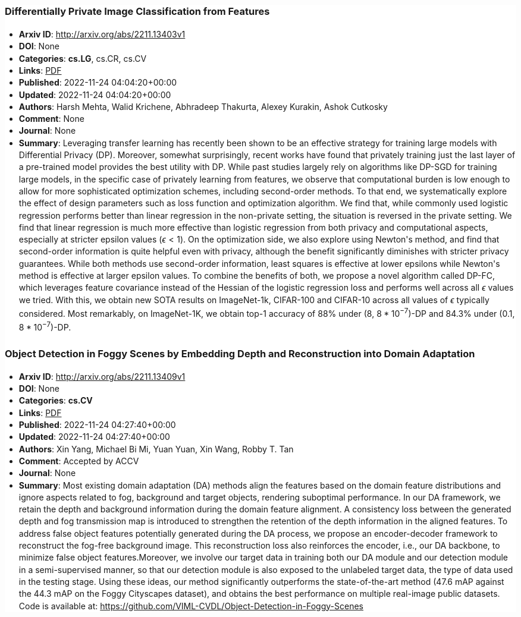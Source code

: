

### Differentially Private Image Classification from Features
- **Arxiv ID**: http://arxiv.org/abs/2211.13403v1
- **DOI**: None
- **Categories**: **cs.LG**, cs.CR, cs.CV
- **Links**: [PDF](http://arxiv.org/pdf/2211.13403v1)
- **Published**: 2022-11-24 04:04:20+00:00
- **Updated**: 2022-11-24 04:04:20+00:00
- **Authors**: Harsh Mehta, Walid Krichene, Abhradeep Thakurta, Alexey Kurakin, Ashok Cutkosky
- **Comment**: None
- **Journal**: None
- **Summary**: Leveraging transfer learning has recently been shown to be an effective strategy for training large models with Differential Privacy (DP). Moreover, somewhat surprisingly, recent works have found that privately training just the last layer of a pre-trained model provides the best utility with DP. While past studies largely rely on algorithms like DP-SGD for training large models, in the specific case of privately learning from features, we observe that computational burden is low enough to allow for more sophisticated optimization schemes, including second-order methods. To that end, we systematically explore the effect of design parameters such as loss function and optimization algorithm. We find that, while commonly used logistic regression performs better than linear regression in the non-private setting, the situation is reversed in the private setting. We find that linear regression is much more effective than logistic regression from both privacy and computational aspects, especially at stricter epsilon values ($\epsilon < 1$). On the optimization side, we also explore using Newton's method, and find that second-order information is quite helpful even with privacy, although the benefit significantly diminishes with stricter privacy guarantees. While both methods use second-order information, least squares is effective at lower epsilons while Newton's method is effective at larger epsilon values. To combine the benefits of both, we propose a novel algorithm called DP-FC, which leverages feature covariance instead of the Hessian of the logistic regression loss and performs well across all $\epsilon$ values we tried. With this, we obtain new SOTA results on ImageNet-1k, CIFAR-100 and CIFAR-10 across all values of $\epsilon$ typically considered. Most remarkably, on ImageNet-1K, we obtain top-1 accuracy of 88\% under (8, $8 * 10^{-7}$)-DP and 84.3\% under (0.1, $8 * 10^{-7}$)-DP.



### Object Detection in Foggy Scenes by Embedding Depth and Reconstruction into Domain Adaptation
- **Arxiv ID**: http://arxiv.org/abs/2211.13409v1
- **DOI**: None
- **Categories**: **cs.CV**
- **Links**: [PDF](http://arxiv.org/pdf/2211.13409v1)
- **Published**: 2022-11-24 04:27:40+00:00
- **Updated**: 2022-11-24 04:27:40+00:00
- **Authors**: Xin Yang, Michael Bi Mi, Yuan Yuan, Xin Wang, Robby T. Tan
- **Comment**: Accepted by ACCV
- **Journal**: None
- **Summary**: Most existing domain adaptation (DA) methods align the features based on the domain feature distributions and ignore aspects related to fog, background and target objects, rendering suboptimal performance. In our DA framework, we retain the depth and background information during the domain feature alignment. A consistency loss between the generated depth and fog transmission map is introduced to strengthen the retention of the depth information in the aligned features. To address false object features potentially generated during the DA process, we propose an encoder-decoder framework to reconstruct the fog-free background image. This reconstruction loss also reinforces the encoder, i.e., our DA backbone, to minimize false object features.Moreover, we involve our target data in training both our DA module and our detection module in a semi-supervised manner, so that our detection module is also exposed to the unlabeled target data, the type of data used in the testing stage. Using these ideas, our method significantly outperforms the state-of-the-art method (47.6 mAP against the 44.3 mAP on the Foggy Cityscapes dataset), and obtains the best performance on multiple real-image public datasets. Code is available at: https://github.com/VIML-CVDL/Object-Detection-in-Foggy-Scenes

